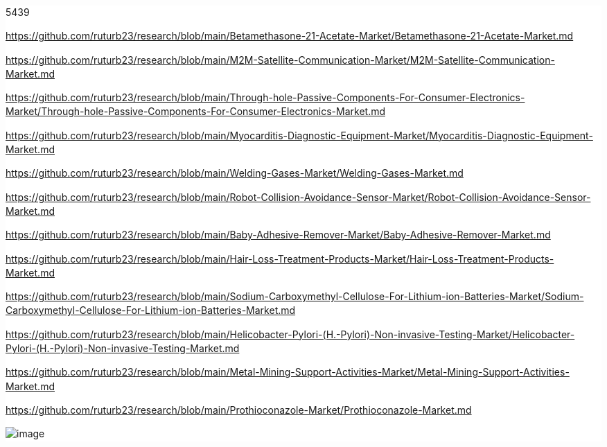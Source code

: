 5439</p><p><a href="https://github.com/ruturb23/research/blob/main/Betamethasone-21-Acetate-Market/Betamethasone-21-Acetate-Market.md">https://github.com/ruturb23/research/blob/main/Betamethasone-21-Acetate-Market/Betamethasone-21-Acetate-Market.md</a></p><p><a href="https://github.com/ruturb23/research/blob/main/M2M-Satellite-Communication-Market/M2M-Satellite-Communication-Market.md">https://github.com/ruturb23/research/blob/main/M2M-Satellite-Communication-Market/M2M-Satellite-Communication-Market.md</a></p><p><a href="https://github.com/ruturb23/research/blob/main/Through-hole-Passive-Components-For-Consumer-Electronics-Market/Through-hole-Passive-Components-For-Consumer-Electronics-Market.md">https://github.com/ruturb23/research/blob/main/Through-hole-Passive-Components-For-Consumer-Electronics-Market/Through-hole-Passive-Components-For-Consumer-Electronics-Market.md</a></p><p><a href="https://github.com/ruturb23/research/blob/main/Myocarditis-Diagnostic-Equipment-Market/Myocarditis-Diagnostic-Equipment-Market.md">https://github.com/ruturb23/research/blob/main/Myocarditis-Diagnostic-Equipment-Market/Myocarditis-Diagnostic-Equipment-Market.md</a></p><p><a href="https://github.com/ruturb23/research/blob/main/Welding-Gases-Market/Welding-Gases-Market.md">https://github.com/ruturb23/research/blob/main/Welding-Gases-Market/Welding-Gases-Market.md</a></p><p><a href="https://github.com/ruturb23/research/blob/main/Robot-Collision-Avoidance-Sensor-Market/Robot-Collision-Avoidance-Sensor-Market.md">https://github.com/ruturb23/research/blob/main/Robot-Collision-Avoidance-Sensor-Market/Robot-Collision-Avoidance-Sensor-Market.md</a></p><p><a href="https://github.com/ruturb23/research/blob/main/Baby-Adhesive-Remover-Market/Baby-Adhesive-Remover-Market.md">https://github.com/ruturb23/research/blob/main/Baby-Adhesive-Remover-Market/Baby-Adhesive-Remover-Market.md</a></p><p><a href="https://github.com/ruturb23/research/blob/main/Hair-Loss-Treatment-Products-Market/Hair-Loss-Treatment-Products-Market.md">https://github.com/ruturb23/research/blob/main/Hair-Loss-Treatment-Products-Market/Hair-Loss-Treatment-Products-Market.md</a></p><p><a href="https://github.com/ruturb23/research/blob/main/Sodium-Carboxymethyl-Cellulose-For-Lithium-ion-Batteries-Market/Sodium-Carboxymethyl-Cellulose-For-Lithium-ion-Batteries-Market.md">https://github.com/ruturb23/research/blob/main/Sodium-Carboxymethyl-Cellulose-For-Lithium-ion-Batteries-Market/Sodium-Carboxymethyl-Cellulose-For-Lithium-ion-Batteries-Market.md</a></p><p><a href="https://github.com/ruturb23/research/blob/main/Helicobacter-Pylori-(H.-Pylori)-Non-invasive-Testing-Market/Helicobacter-Pylori-(H.-Pylori)-Non-invasive-Testing-Market.md">https://github.com/ruturb23/research/blob/main/Helicobacter-Pylori-(H.-Pylori)-Non-invasive-Testing-Market/Helicobacter-Pylori-(H.-Pylori)-Non-invasive-Testing-Market.md</a></p><p><a href="https://github.com/ruturb23/research/blob/main/Metal-Mining-Support-Activities-Market/Metal-Mining-Support-Activities-Market.md">https://github.com/ruturb23/research/blob/main/Metal-Mining-Support-Activities-Market/Metal-Mining-Support-Activities-Market.md</a></p><p><a href="https://github.com/ruturb23/research/blob/main/Prothioconazole-Market/Prothioconazole-Market.md">https://github.com/ruturb23/research/blob/main/Prothioconazole-Market/Prothioconazole-Market.md</a></p>
![image](https://github.com/user-attachments/assets/deea7fdf-4c6a-4f6a-84ab-ca5f203530f7)

